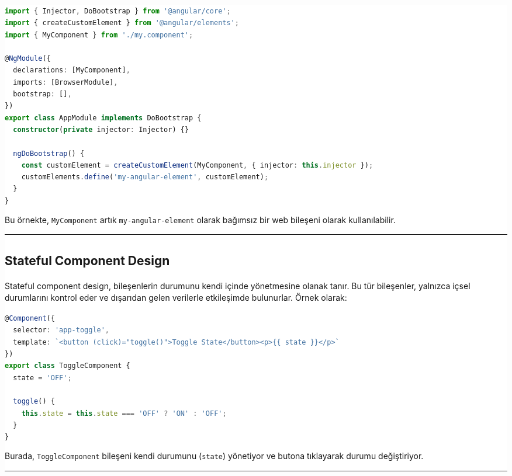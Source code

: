 ```typescript
import { Injector, DoBootstrap } from '@angular/core';
import { createCustomElement } from '@angular/elements';
import { MyComponent } from './my.component';

@NgModule({
  declarations: [MyComponent],
  imports: [BrowserModule],
  bootstrap: [],
})
export class AppModule implements DoBootstrap {
  constructor(private injector: Injector) {}

  ngDoBootstrap() {
    const customElement = createCustomElement(MyComponent, { injector: this.injector });
    customElements.define('my-angular-element', customElement);
  }
}
```

Bu örnekte, `MyComponent` artık `my-angular-element` olarak bağımsız bir web bileşeni olarak kullanılabilir.

---

## **Stateful Component Design**  
Stateful component design, bileşenlerin durumunu kendi içinde yönetmesine olanak tanır. Bu tür bileşenler, yalnızca içsel durumlarını kontrol eder ve dışarıdan gelen verilerle etkileşimde bulunurlar. Örnek olarak:

```typescript
@Component({
  selector: 'app-toggle',
  template: `<button (click)="toggle()">Toggle State</button><p>{{ state }}</p>`
})
export class ToggleComponent {
  state = 'OFF';

  toggle() {
    this.state = this.state === 'OFF' ? 'ON' : 'OFF';
  }
}
```

Burada, `ToggleComponent` bileşeni kendi durumunu (`state`) yönetiyor ve butona tıklayarak durumu değiştiriyor.

---
